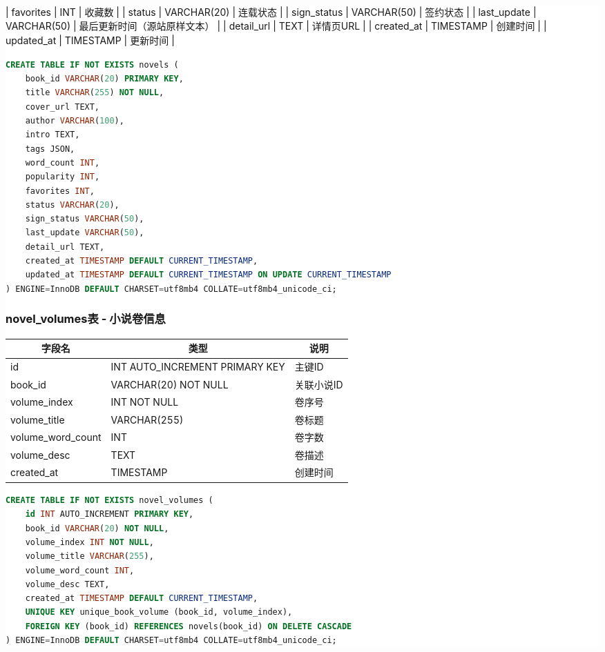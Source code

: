 | favorites | INT | 收藏数 |
| status | VARCHAR(20) | 连载状态 |
| sign_status | VARCHAR(50) | 签约状态 |
| last_update | VARCHAR(50) | 最后更新时间（源站原样文本） |
| detail_url | TEXT | 详情页URL |
| created_at | TIMESTAMP | 创建时间 |
| updated_at | TIMESTAMP | 更新时间 |

```sql
CREATE TABLE IF NOT EXISTS novels (
    book_id VARCHAR(20) PRIMARY KEY,
    title VARCHAR(255) NOT NULL,
    cover_url TEXT,
    author VARCHAR(100),
    intro TEXT,
    tags JSON,
    word_count INT,
    popularity INT,
    favorites INT,
    status VARCHAR(20),
    sign_status VARCHAR(50),
    last_update VARCHAR(50),
    detail_url TEXT,
    created_at TIMESTAMP DEFAULT CURRENT_TIMESTAMP,
    updated_at TIMESTAMP DEFAULT CURRENT_TIMESTAMP ON UPDATE CURRENT_TIMESTAMP
) ENGINE=InnoDB DEFAULT CHARSET=utf8mb4 COLLATE=utf8mb4_unicode_ci;
```

### novel_volumes表 - 小说卷信息

| 字段名 | 类型 | 说明 |
|--------|------|------|
| id | INT AUTO_INCREMENT PRIMARY KEY | 主键ID |
| book_id | VARCHAR(20) NOT NULL | 关联小说ID |
| volume_index | INT NOT NULL | 卷序号 |
| volume_title | VARCHAR(255) | 卷标题 |
| volume_word_count | INT | 卷字数 |
| volume_desc | TEXT | 卷描述 |
| created_at | TIMESTAMP | 创建时间 |

```sql
CREATE TABLE IF NOT EXISTS novel_volumes (
    id INT AUTO_INCREMENT PRIMARY KEY,
    book_id VARCHAR(20) NOT NULL,
    volume_index INT NOT NULL,
    volume_title VARCHAR(255),
    volume_word_count INT,
    volume_desc TEXT,
    created_at TIMESTAMP DEFAULT CURRENT_TIMESTAMP,
    UNIQUE KEY unique_book_volume (book_id, volume_index),
    FOREIGN KEY (book_id) REFERENCES novels(book_id) ON DELETE CASCADE
) ENGINE=InnoDB DEFAULT CHARSET=utf8mb4 COLLATE=utf8mb4_unicode_ci;
```
